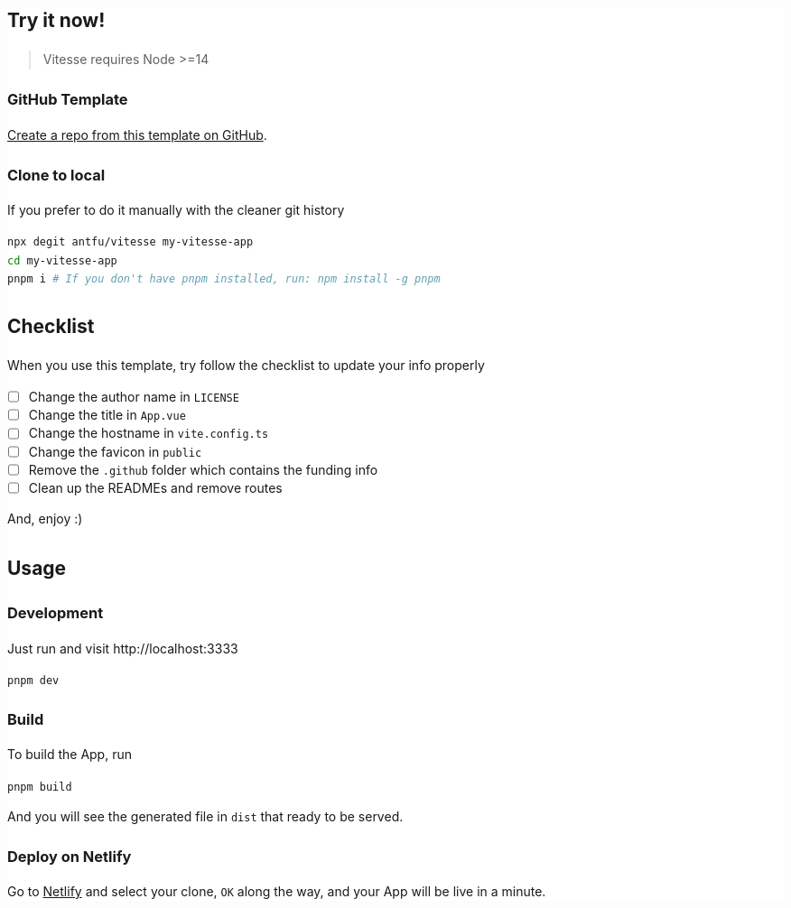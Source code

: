 ## Try it now!

> Vitesse requires Node >=14

### GitHub Template

[Create a repo from this template on GitHub](https://github.com/antfu/vitesse/generate).

### Clone to local

If you prefer to do it manually with the cleaner git history

```bash
npx degit antfu/vitesse my-vitesse-app
cd my-vitesse-app
pnpm i # If you don't have pnpm installed, run: npm install -g pnpm
```

## Checklist

When you use this template, try follow the checklist to update your info properly

- [ ] Change the author name in `LICENSE`
- [ ] Change the title in `App.vue`
- [ ] Change the hostname in `vite.config.ts`
- [ ] Change the favicon in `public`
- [ ] Remove the `.github` folder which contains the funding info
- [ ] Clean up the READMEs and remove routes

And, enjoy :)

## Usage

### Development

Just run and visit http://localhost:3333

```bash
pnpm dev
```

### Build

To build the App, run

```bash
pnpm build
```

And you will see the generated file in `dist` that ready to be served.

### Deploy on Netlify

Go to [Netlify](https://app.netlify.com/start) and select your clone, `OK` along the way, and your App will be live in a minute.
